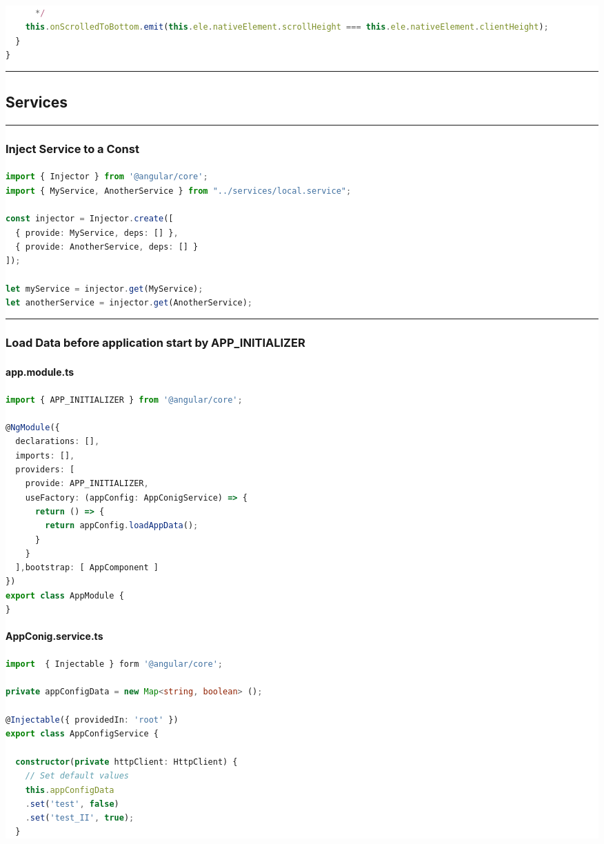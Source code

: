 ```ts
      */
    this.onScrolledToBottom.emit(this.ele.nativeElement.scrollHeight === this.ele.nativeElement.clientHeight);
  }
}
```

---
## Services
---
### Inject Service to a Const
```ts
import { Injector } from '@angular/core';
import { MyService, AnotherService } from "../services/local.service";

const injector = Injector.create([
  { provide: MyService, deps: [] },
  { provide: AnotherService, deps: [] }
]);

let myService = injector.get(MyService);
let anotherService = injector.get(AnotherService);

```

---
### Load Data before application start by APP_INITIALIZER
#### app.module.ts
```ts
import { APP_INITIALIZER } from '@angular/core';

@NgModule({
  declarations: [],
  imports: [],
  providers: [
    provide: APP_INITIALIZER,
    useFactory: (appConfig: AppConigService) => {
      return () => {
        return appConfig.loadAppData();
      }
    }
  ],bootstrap: [ AppComponent ]
})
export class AppModule {
}
```
#### AppConig.service.ts
```ts
import  { Injectable } form '@angular/core';

private appConfigData = new Map<string, boolean> ();

@Injectable({ providedIn: 'root' })
export class AppConfigService {

  constructor(private httpClient: HttpClient) {
    // Set default values
    this.appConfigData
    .set('test', false)
    .set('test_II', true);
  }
```